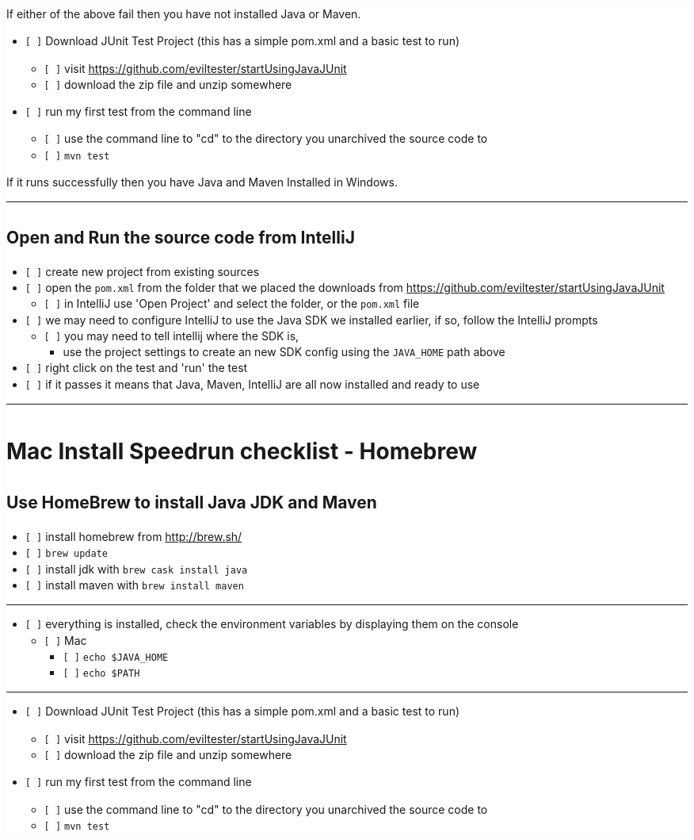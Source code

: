 If either of the above fail then you have not installed Java or Maven.

* `[ ]` Download JUnit Test Project (this has a simple pom.xml and a basic test to run)
    * `[ ]` visit https://github.com/eviltester/startUsingJavaJUnit
    * `[ ]` download the zip file and unzip somewhere

* `[ ]` run my first test from the command line
    * `[ ]` use the command line to "cd" to the directory you unarchived the source code to
    * `[ ]` `mvn test`

If it runs successfully then you have Java and Maven Installed in Windows.

---

## Open and Run the source code from IntelliJ

* `[ ]`  create new project from existing sources
* `[ ]`  open the `pom.xml` from the folder that we  placed the downloads from https://github.com/eviltester/startUsingJavaJUnit
    * `[ ]` in IntelliJ use 'Open Project' and select the folder, or the `pom.xml` file
* `[ ]`  we may need to configure IntelliJ to use the Java SDK we installed earlier, if so, follow the IntelliJ prompts
    * `[ ]` you may need to tell intellij where the SDK is,
        - use the project settings to create an new SDK config
          using the `JAVA_HOME` path above
* `[ ]`  right click on the test and 'run' the test
* `[ ]`  if it passes it means that Java, Maven, IntelliJ are all now installed and ready to use

---
    
# Mac Install Speedrun checklist - Homebrew

## Use HomeBrew to install Java JDK and Maven

* `[ ]` install homebrew from http://brew.sh/
* `[ ]` `brew update`
* `[ ]` install jdk with `brew cask install java`
* `[ ]` install maven with `brew install maven`

---

* `[ ]` everything is installed, check the environment variables by displaying them on the console
    * `[ ]` Mac
        * `[ ]` `echo $JAVA_HOME`
        * `[ ]` `echo $PATH`

---

* `[ ]` Download JUnit Test Project (this has a simple pom.xml and a basic test to run)
    * `[ ]` visit https://github.com/eviltester/startUsingJavaJUnit
    * `[ ]` download the zip file and unzip somewhere

* `[ ]` run my first test from the command line
    * `[ ]` use the command line to "cd" to the directory you unarchived the source code to
    * `[ ]` `mvn test`
